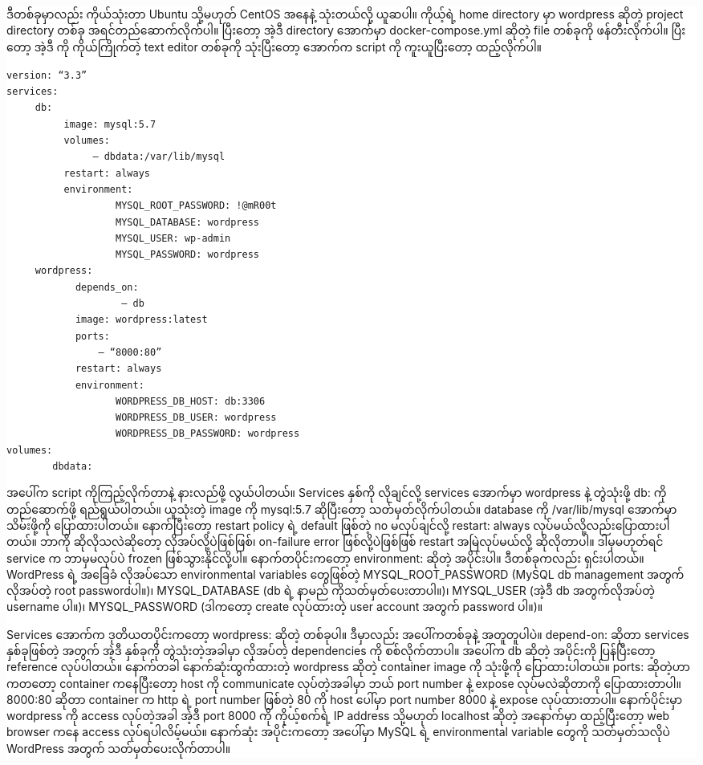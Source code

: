 ဒီတစ်ခုမှာလည်း ကိုယ်သုံးတာ Ubuntu သို့မဟုတ် CentOS အနေနဲ့ သုံးတယ်လို့ ယူဆပါ။ ကိုယ့်ရဲ့ home directory မှာ wordpress ဆိုတဲ့ project directory တစ်ခု အရင်တည်ဆောက်လိုက်ပါ။ ပြီးတော့ အဲ့ဒီ directory အောက်မှာ docker-compose.yml ဆိုတဲ့ file တစ်ခုကို ဖန်တီးလိုက်ပါ။ ပြီးတော့ အဲ့ဒီ ကို ကိုယ်ကြိုက်တဲ့ text editor တစ်ခုကို သုံးပြီးတော့ အောက်က script ကို ကူးယူပြီးတော့ ထည့်လိုက်ပါ။

```
version: “3.3”
services:
     db:
          image: mysql:5.7
          volumes:
               – dbdata:/var/lib/mysql
          restart: always
          environment:
                   MYSQL_ROOT_PASSWORD: !@mR00t
                   MYSQL_DATABASE: wordpress
                   MYSQL_USER: wp-admin
                   MYSQL_PASSWORD: wordpress
     wordpress:
            depends_on:
                    – db
            image: wordpress:latest
            ports:
                – “8000:80”
            restart: always
            environment:
                   WORDPRESS_DB_HOST: db:3306
                   WORDPRESS_DB_USER: wordpress
                   WORDPRESS_DB_PASSWORD: wordpress
volumes:
        dbdata:
```

အပေါ်က script ကိုကြည့်လိုက်တာနဲ့ နားလည်ဖို့ လွယ်ပါတယ်။ Services နှစ်ကို လိုချင်လို့ services အောက်မှာ wordpress နဲ့ တွဲသုံးဖို့ db: ကိုတည်ဆောက်ဖို့ ရည်ရွယ်ပါတယ်။ ယူသုံးတဲ့ image ကို mysql:5.7 ဆိုပြီးတော့ သတ်မှတ်လိုက်ပါတယ်။ database ကို /var/lib/mysql အောက်မှာ သိမ်းဖို့ကို ပြောထားပါတယ်။ နောက်ပြီးတော့ restart policy ရဲ့ default ဖြစ်တဲ့ no မလုပ်ချင်လို့ restart: always လုပ်မယ်လို့လည်းပြောထားပါတယ်။ ဘာကို ဆိုလိုသလဲဆိုတော့ လိုအပ်လို့ပဲဖြစ်ဖြစ်၊ on-failure error ဖြစ်လို့ပဲဖြစ်ဖြစ် restart အမြဲလုပ်မယ်လို့ ဆိုလိုတာပါ။ ဒါမှမဟုတ်ရင် service က ဘာမှမလုပ်ပဲ frozen ဖြစ်သွားနိုင်လို့ပါ။ နောက်တပိုင်းကတော့ environment: ဆိုတဲ့ အပိုင်းပါ။ ဒီတစ်ခုကလည်း ရှင်းပါတယ်။ WordPress ရဲ့ အခြေခံ လိုအပ်သော environmental variables တွေဖြစ်တဲ့ MYSQL\_ROOT\_PASSWORD (MySQL db management အတွက်လိုအပ်တဲ့ root passwordပါ။)၊ MYSQL\_DATABASE (db ရဲ့ နာမည် ကိုသတ်မှတ်ပေးတာပါ။)၊ MYSQL\_USER (အဲ့ဒီ db အတွက်လိုအပ်တဲ့ username ပါ။)၊ MYSQL\_PASSWORD (ဒါကတော့ create လုပ်ထားတဲ့ user account အတွက် password ပါ။)။

Services အောက်က ဒုတိယတပိုင်းကတော့ wordpress: ဆိုတဲ့ တစ်ခုပါ။ ဒီမှာလည်း အပေါ်ကတစ်ခုနဲ့ အတူတူပါပဲ။ depend-on: ဆိုတာ services နှစ်ခုဖြစ်တဲ့ အတွက် အဲ့ဒီ နှစ်ခုကို တွဲသုံးတဲ့အခါမှာ လိုအပ်တဲ့ dependencies ကို စစ်လိုက်တာပါ။ အပေါ်က db ဆိုတဲ့ အပိုင်းကို ပြန်ပြီးတော့ reference လုပ်ပါတယ်။ နောက်တခါ နောက်ဆုံးထွက်ထားတဲ့ wordpress ဆိုတဲ့ container image ကို သုံးဖို့ကို ပြောထားပါတယ်။ ports: ဆိုတဲ့ဟာကတတော့ container ကနေပြီးတော့ host ကို communicate လုပ်တဲ့အခါမှာ ဘယ် port number နဲ့ expose လုပ်မလဲဆိုတာကို ပြောထားတာပါ။ 8000:80 ဆိုတာ container က http ရဲ့ port number ဖြစ်တဲ့ 80 ကို host ပေါ်မှာ port number 8000 နဲ့ expose လုပ်ထားတာပါ။ နောက်ပိုင်းမှာ wordpress ကို access လုပ်တဲ့အခါ အဲ့ဒီ port 8000 ကို ကိုယ့်စက်ရဲ့ IP address သို့မဟုတ် localhost ဆိုတဲ့ အနောက်မှာ ထည့်ပြီးတော့ web browser ကနေ access လုပ်ရပါလိမ့်မယ်။ နောက်ဆုံး အပိုင်းကတော့ အပေါ်မှာ MySQL ရဲ့ environmental variable တွေကို သတ်မှတ်သလိုပဲ WordPress အတွက် သတ်မှတ်ပေးလိုက်တာပါ။

